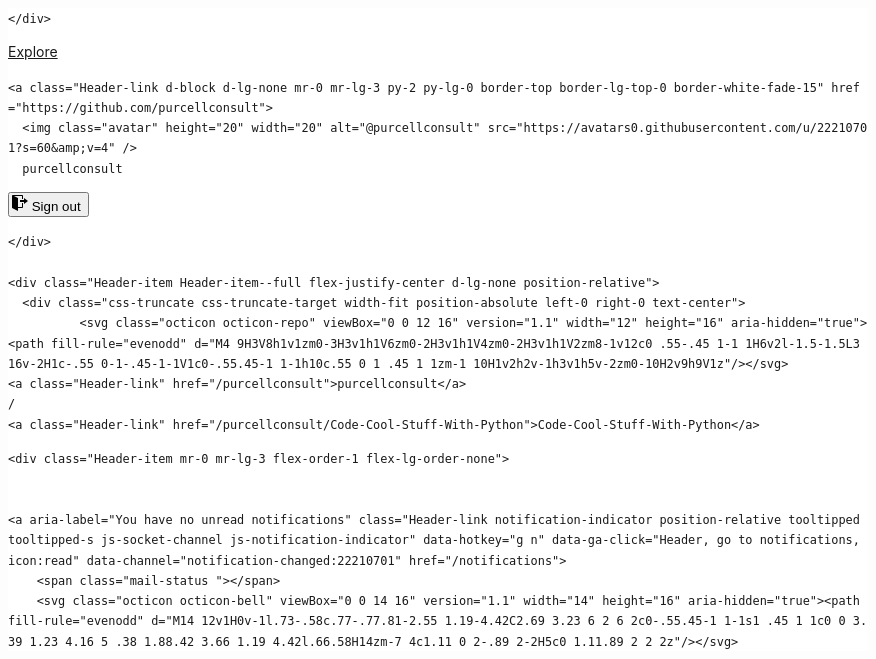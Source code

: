     </div>

  <a class="js-selected-navigation-item Header-link  mr-0 mr-lg-3 py-2 py-lg-0 border-top border-lg-top-0 border-white-fade-15" data-ga-click="Header, click, Nav menu - item:explore" data-selected-links="/explore /trending /trending/developers /integrations /integrations/feature/code /integrations/feature/collaborate /integrations/feature/ship showcases showcases_search showcases_landing /explore" href="/explore">
    Explore
</a>


    <a class="Header-link d-block d-lg-none mr-0 mr-lg-3 py-2 py-lg-0 border-top border-lg-top-0 border-white-fade-15" href="https://github.com/purcellconsult">
      <img class="avatar" height="20" width="20" alt="@purcellconsult" src="https://avatars0.githubusercontent.com/u/22210701?s=60&amp;v=4" />
      purcellconsult
</a>
    <!-- '"` --><!-- </textarea></xmp> --></option></form><form action="/logout" accept-charset="UTF-8" method="post"><input name="utf8" type="hidden" value="&#x2713;" /><input type="hidden" name="authenticity_token" value="2gBbVeD1Q454xfjdp4bJU02Oi7XtypcRDR3ClzUhjQBzZKTNIl3FzzK67U/y1sUOyofDkXTSoR1EKxQ9Hz6wBQ==" />
      <button type="submit" class="Header-link mr-0 mr-lg-3 py-2 py-lg-0 border-top border-lg-top-0 border-white-fade-15 d-lg-none btn-link d-block width-full text-left" data-ga-click="Header, sign out, icon:logout" style="padding-left: 2px;">
        <svg class="octicon octicon-sign-out v-align-middle" viewBox="0 0 16 16" version="1.1" width="16" height="16" aria-hidden="true"><path fill-rule="evenodd" d="M12 9V7H8V5h4V3l4 3-4 3zm-2 3H6V3L2 1h8v3h1V1c0-.55-.45-1-1-1H1C.45 0 0 .45 0 1v11.38c0 .39.22.73.55.91L6 16.01V13h4c.55 0 1-.45 1-1V8h-1v4z"/></svg>
        Sign out
      </button>
</form></nav>

    </div>

    <div class="Header-item Header-item--full flex-justify-center d-lg-none position-relative">
      <div class="css-truncate css-truncate-target width-fit position-absolute left-0 right-0 text-center">
              <svg class="octicon octicon-repo" viewBox="0 0 12 16" version="1.1" width="12" height="16" aria-hidden="true"><path fill-rule="evenodd" d="M4 9H3V8h1v1zm0-3H3v1h1V6zm0-2H3v1h1V4zm0-2H3v1h1V2zm8-1v12c0 .55-.45 1-1 1H6v2l-1.5-1.5L3 16v-2H1c-.55 0-1-.45-1-1V1c0-.55.45-1 1-1h10c.55 0 1 .45 1 1zm-1 10H1v2h2v-1h3v1h5v-2zm0-10H2v9h9V1z"/></svg>
    <a class="Header-link" href="/purcellconsult">purcellconsult</a>
    /
    <a class="Header-link" href="/purcellconsult/Code-Cool-Stuff-With-Python">Code-Cool-Stuff-With-Python</a>

</div>
    </div>


    <div class="Header-item mr-0 mr-lg-3 flex-order-1 flex-lg-order-none">
      

    <a aria-label="You have no unread notifications" class="Header-link notification-indicator position-relative tooltipped tooltipped-s js-socket-channel js-notification-indicator" data-hotkey="g n" data-ga-click="Header, go to notifications, icon:read" data-channel="notification-changed:22210701" href="/notifications">
        <span class="mail-status "></span>
        <svg class="octicon octicon-bell" viewBox="0 0 14 16" version="1.1" width="14" height="16" aria-hidden="true"><path fill-rule="evenodd" d="M14 12v1H0v-1l.73-.58c.77-.77.81-2.55 1.19-4.42C2.69 3.23 6 2 6 2c0-.55.45-1 1-1s1 .45 1 1c0 0 3.39 1.23 4.16 5 .38 1.88.42 3.66 1.19 4.42l.66.58H14zm-7 4c1.11 0 2-.89 2-2H5c0 1.11.89 2 2 2z"/></svg>
</a>
    </div>

